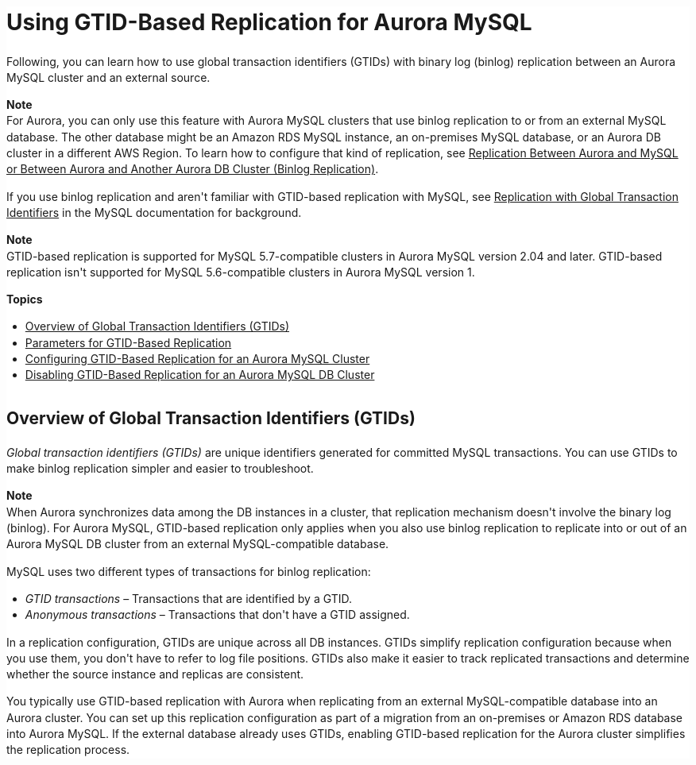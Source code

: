 # Using GTID\-Based Replication for Aurora MySQL<a name="mysql-replication-gtid"></a>

 Following, you can learn how to use global transaction identifiers \(GTIDs\) with binary log \(binlog\) replication between an Aurora MySQL cluster and an external source\. 

**Note**  
For Aurora, you can only use this feature with Aurora MySQL clusters that use binlog replication to or from an external MySQL database\. The other database might be an Amazon RDS MySQL instance, an on\-premises MySQL database, or an Aurora DB cluster in a different AWS Region\. To learn how to configure that kind of replication, see [Replication Between Aurora and MySQL or Between Aurora and Another Aurora DB Cluster \(Binlog Replication\)](AuroraMySQL.Replication.MySQL.md)\. 

If you use binlog replication and aren't familiar with GTID\-based replication with MySQL, see [Replication with Global Transaction Identifiers](https://dev.mysql.com/doc/refman/5.7/en/replication-gtids.html) in the MySQL documentation for background\.

**Note**  
GTID\-based replication is supported for MySQL 5\.7\-compatible clusters in Aurora MySQL version 2\.04 and later\. GTID\-based replication isn't supported for MySQL 5\.6\-compatible clusters in Aurora MySQL version 1\.

**Topics**
+ [Overview of Global Transaction Identifiers \(GTIDs\)](#mysql-replication-gtid.overview)
+ [Parameters for GTID\-Based Replication](#mysql-replication-gtid.parameters)
+ [Configuring GTID\-Based Replication for an Aurora MySQL Cluster](#mysql-replication-gtid.configuring-aurora)
+ [Disabling GTID\-Based Replication for an Aurora MySQL DB Cluster](#mysql-replication-gtid.disabling)

## Overview of Global Transaction Identifiers \(GTIDs\)<a name="mysql-replication-gtid.overview"></a>

*Global transaction identifiers \(GTIDs\)* are unique identifiers generated for committed MySQL transactions\. You can use GTIDs to make binlog replication simpler and easier to troubleshoot\.

**Note**  
When Aurora synchronizes data among the DB instances in a cluster, that replication mechanism doesn't involve the binary log \(binlog\)\. For Aurora MySQL, GTID\-based replication only applies when you also use binlog replication to replicate into or out of an Aurora MySQL DB cluster from an external MySQL\-compatible database\. 

MySQL uses two different types of transactions for binlog replication:
+ *GTID transactions* – Transactions that are identified by a GTID\.
+ *Anonymous transactions* – Transactions that don't have a GTID assigned\.

In a replication configuration, GTIDs are unique across all DB instances\. GTIDs simplify replication configuration because when you use them, you don't have to refer to log file positions\. GTIDs also make it easier to track replicated transactions and determine whether the source instance and replicas are consistent\.

 You typically use GTID\-based replication with Aurora when replicating from an external MySQL\-compatible database into an Aurora cluster\. You can set up this replication configuration as part of a migration from an on\-premises or Amazon RDS database into Aurora MySQL\. If the external database already uses GTIDs, enabling GTID\-based replication for the Aurora cluster simplifies the replication process\. 
